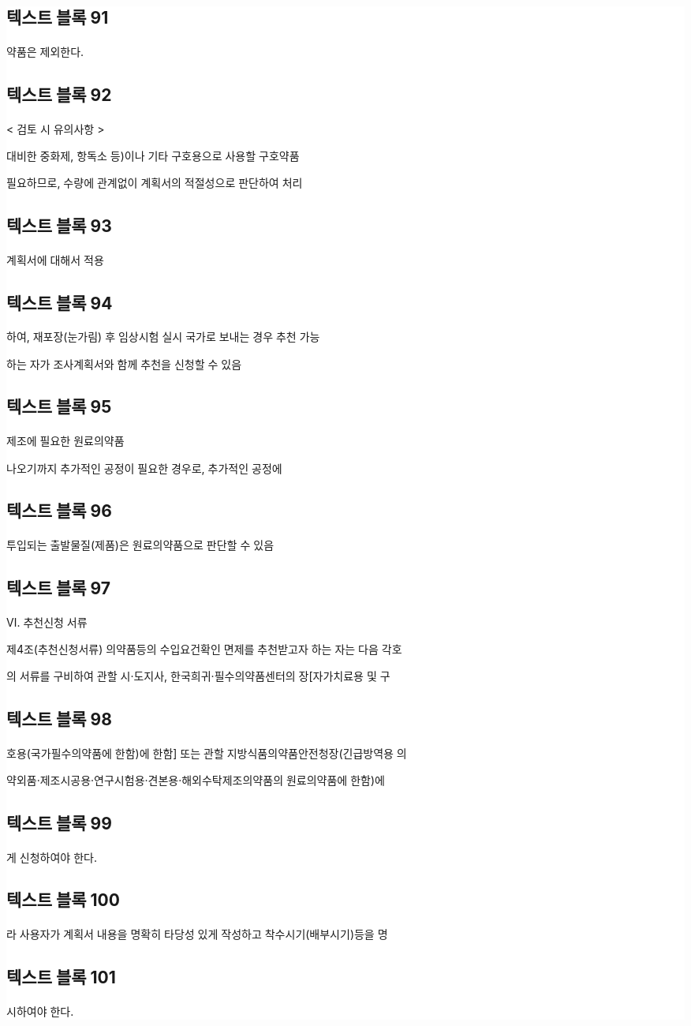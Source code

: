 ## 텍스트 블록 91
약품은 제외한다.

## 텍스트 블록 92
< 검토 시 유의사항 >

대비한 중화제, 항독소 등)이나 기타 구호용으로 사용할 구호약품

필요하므로, 수량에 관계없이 계획서의 적절성으로 판단하여 처리

## 텍스트 블록 93
계획서에 대해서 적용

## 텍스트 블록 94
하여, 재포장(눈가림) 후 임상시험 실시 국가로 보내는 경우 추천 가능

하는 자가 조사계획서와 함께 추천을 신청할 수 있음

## 텍스트 블록 95
제조에 필요한 원료의약품

나오기까지 추가적인 공정이 필요한 경우로, 추가적인 공정에

## 텍스트 블록 96
투입되는 출발물질(제품)은 원료의약품으로 판단할 수 있음

## 텍스트 블록 97
Ⅵ. 추천신청 서류

제4조(추천신청서류) 의약품등의 수입요건확인 면제를 추천받고자 하는 자는 다음 각호

의 서류를 구비하여 관할 시·도지사, 한국희귀·필수의약품센터의 장[자가치료용 및 구

## 텍스트 블록 98
호용(국가필수의약품에 한함)에 한함] 또는 관할 지방식품의약품안전청장(긴급방역용 의

약외품·제조시공용·연구시험용·견본용·해외수탁제조의약품의 원료의약품에 한함)에

## 텍스트 블록 99
게 신청하여야 한다.

## 텍스트 블록 100
라 사용자가 계획서 내용을 명확히 타당성 있게 작성하고 착수시기(배부시기)등을 명

## 텍스트 블록 101
시하여야 한다.

